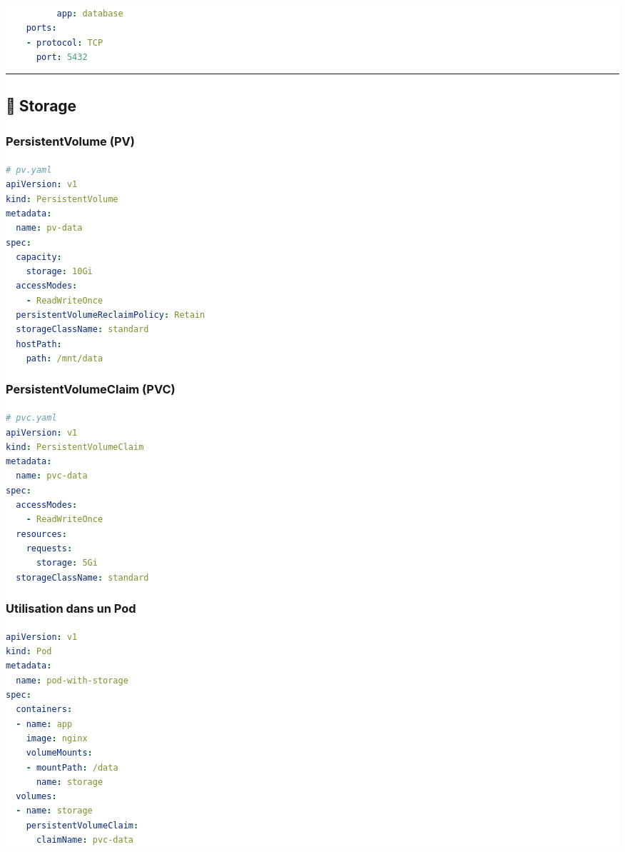 ```yaml
          app: database
    ports:
    - protocol: TCP
      port: 5432
```

---

## 💾 Storage

### PersistentVolume (PV)

```yaml
# pv.yaml
apiVersion: v1
kind: PersistentVolume
metadata:
  name: pv-data
spec:
  capacity:
    storage: 10Gi
  accessModes:
    - ReadWriteOnce
  persistentVolumeReclaimPolicy: Retain
  storageClassName: standard
  hostPath:
    path: /mnt/data
```

### PersistentVolumeClaim (PVC)

```yaml
# pvc.yaml
apiVersion: v1
kind: PersistentVolumeClaim
metadata:
  name: pvc-data
spec:
  accessModes:
    - ReadWriteOnce
  resources:
    requests:
      storage: 5Gi
  storageClassName: standard
```

### Utilisation dans un Pod

```yaml
apiVersion: v1
kind: Pod
metadata:
  name: pod-with-storage
spec:
  containers:
  - name: app
    image: nginx
    volumeMounts:
    - mountPath: /data
      name: storage
  volumes:
  - name: storage
    persistentVolumeClaim:
      claimName: pvc-data
```